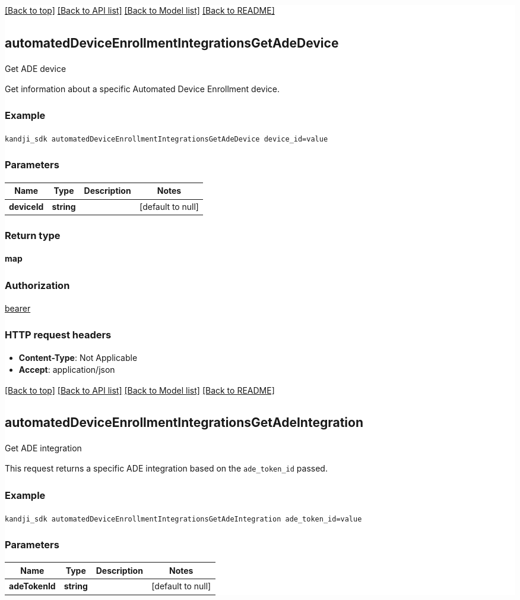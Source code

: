 [[Back to top]](#) [[Back to API list]](../README.md#documentation-for-api-endpoints) [[Back to Model list]](../README.md#documentation-for-models) [[Back to README]](../README.md)


## automatedDeviceEnrollmentIntegrationsGetAdeDevice

Get ADE device

Get information about a specific Automated Device Enrollment device.

### Example

```bash
kandji_sdk automatedDeviceEnrollmentIntegrationsGetAdeDevice device_id=value
```

### Parameters


Name | Type | Description  | Notes
------------- | ------------- | ------------- | -------------
 **deviceId** | **string** |  | [default to null]

### Return type

**map**

### Authorization

[bearer](../README.md#bearer)

### HTTP request headers

- **Content-Type**: Not Applicable
- **Accept**: application/json

[[Back to top]](#) [[Back to API list]](../README.md#documentation-for-api-endpoints) [[Back to Model list]](../README.md#documentation-for-models) [[Back to README]](../README.md)


## automatedDeviceEnrollmentIntegrationsGetAdeIntegration

Get ADE integration

This request returns a specific ADE integration based on the <code>ade_token_id</code> passed.

### Example

```bash
kandji_sdk automatedDeviceEnrollmentIntegrationsGetAdeIntegration ade_token_id=value
```

### Parameters


Name | Type | Description  | Notes
------------- | ------------- | ------------- | -------------
 **adeTokenId** | **string** |  | [default to null]
